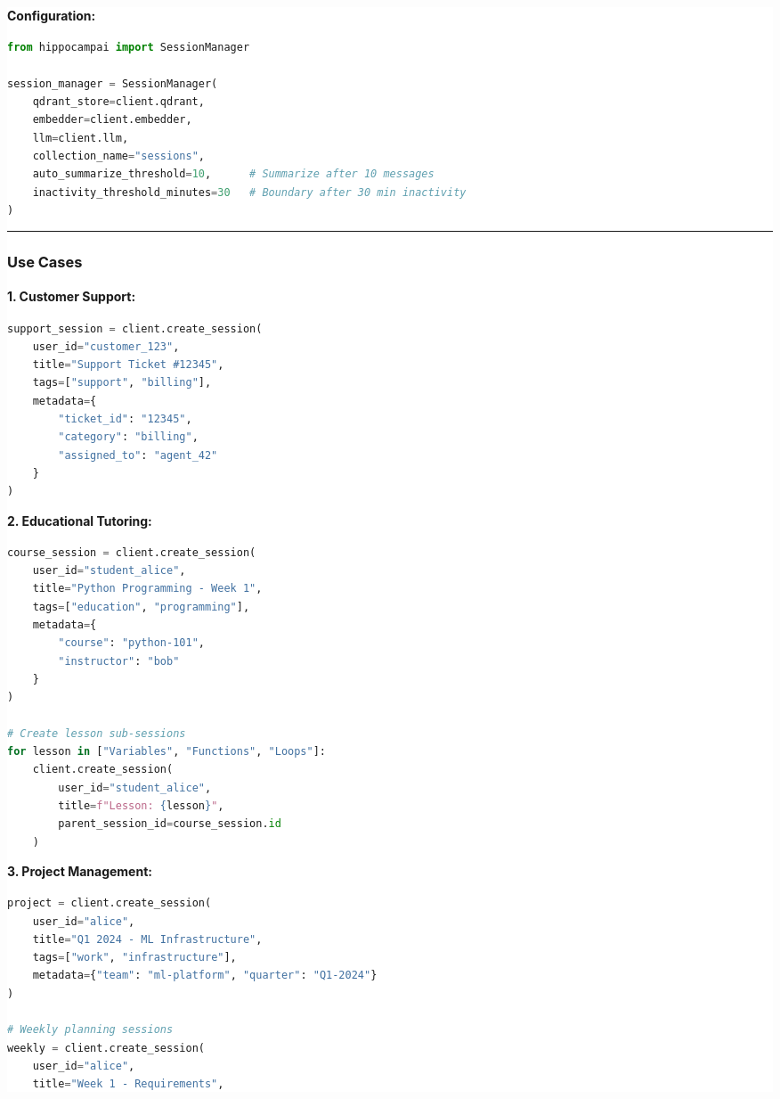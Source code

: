 **Configuration:**
```python
from hippocampai import SessionManager

session_manager = SessionManager(
    qdrant_store=client.qdrant,
    embedder=client.embedder,
    llm=client.llm,
    collection_name="sessions",
    auto_summarize_threshold=10,      # Summarize after 10 messages
    inactivity_threshold_minutes=30   # Boundary after 30 min inactivity
)
```

---

### Use Cases

**1. Customer Support:**
```python
support_session = client.create_session(
    user_id="customer_123",
    title="Support Ticket #12345",
    tags=["support", "billing"],
    metadata={
        "ticket_id": "12345",
        "category": "billing",
        "assigned_to": "agent_42"
    }
)
```

**2. Educational Tutoring:**
```python
course_session = client.create_session(
    user_id="student_alice",
    title="Python Programming - Week 1",
    tags=["education", "programming"],
    metadata={
        "course": "python-101",
        "instructor": "bob"
    }
)

# Create lesson sub-sessions
for lesson in ["Variables", "Functions", "Loops"]:
    client.create_session(
        user_id="student_alice",
        title=f"Lesson: {lesson}",
        parent_session_id=course_session.id
    )
```

**3. Project Management:**
```python
project = client.create_session(
    user_id="alice",
    title="Q1 2024 - ML Infrastructure",
    tags=["work", "infrastructure"],
    metadata={"team": "ml-platform", "quarter": "Q1-2024"}
)

# Weekly planning sessions
weekly = client.create_session(
    user_id="alice",
    title="Week 1 - Requirements",
```